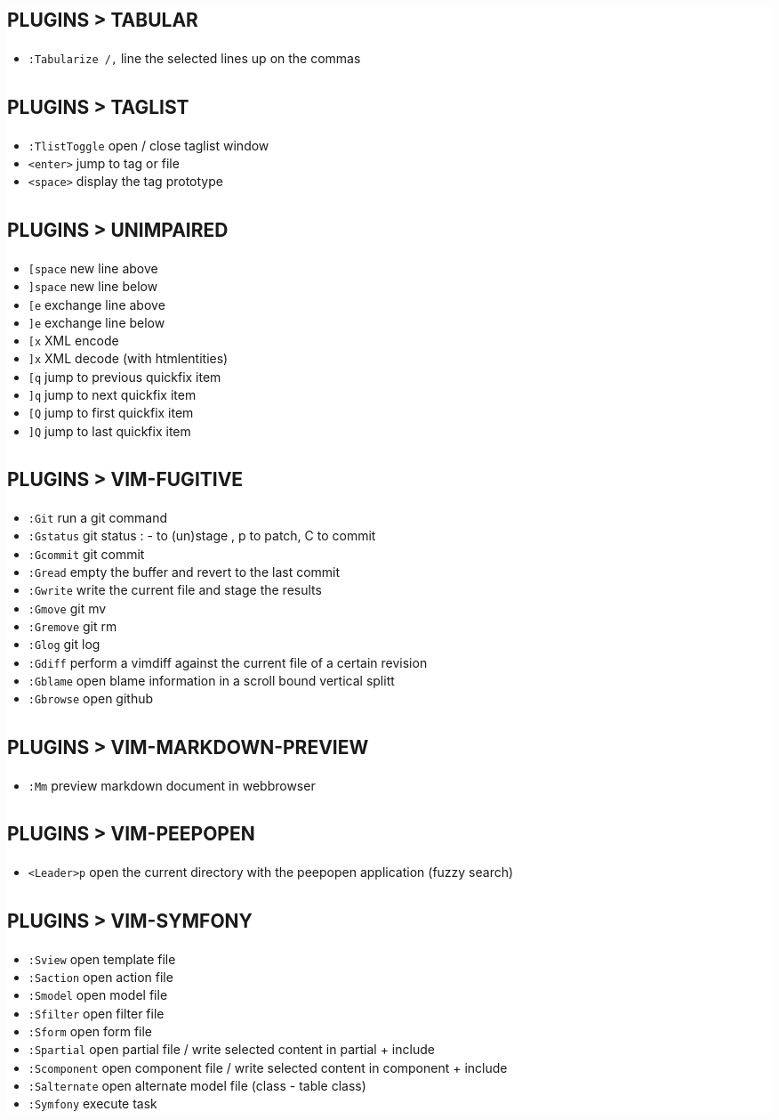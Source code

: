 ## PLUGINS > TABULAR

* `:Tabularize /,`      line the selected lines up on the commas

## PLUGINS > TAGLIST

* `:TlistToggle`        open / close taglist window
* `<enter>`             jump to tag or file
* `<space>`             display the tag prototype

## PLUGINS > UNIMPAIRED

* `[space`              new line above
* `]space`              new line below
* `[e`                  exchange line above
* `]e`                  exchange line below
* `[x`                  XML encode
* `]x`                  XML decode (with htmlentities)
* `[q`                  jump to previous quickfix item
* `]q`                  jump to next quickfix item
* `[Q`                  jump to first quickfix item
* `]Q`                  jump to last quickfix item

## PLUGINS > VIM-FUGITIVE

* `:Git`                run a git command
* `:Gstatus`            git status : - to (un)stage , p to patch, C to commit
* `:Gcommit`            git commit
* `:Gread`              empty the buffer and revert to the last commit
* `:Gwrite`             write the current file and stage the results
* `:Gmove`              git mv
* `:Gremove`            git rm
* `:Glog`               git log
* `:Gdiff`              perform a vimdiff against the current file of a certain revision
* `:Gblame`             open blame information in a scroll bound vertical splitt
* `:Gbrowse`            open github

## PLUGINS > VIM-MARKDOWN-PREVIEW

* `:Mm`                 preview markdown document in webbrowser

## PLUGINS > VIM-PEEPOPEN

* `<Leader>p`           open the current directory with the peepopen application (fuzzy search)

## PLUGINS > VIM-SYMFONY

* `:Sview`              open template file
* `:Saction`            open action file
* `:Smodel`             open model file
* `:Sfilter`            open filter file
* `:Sform`              open form file
* `:Spartial`           open partial file / write selected content in partial + include
* `:Scomponent`         open component file / write selected content in component + include
* `:Salternate`         open alternate model file (class - table class)
* `:Symfony`            execute task
